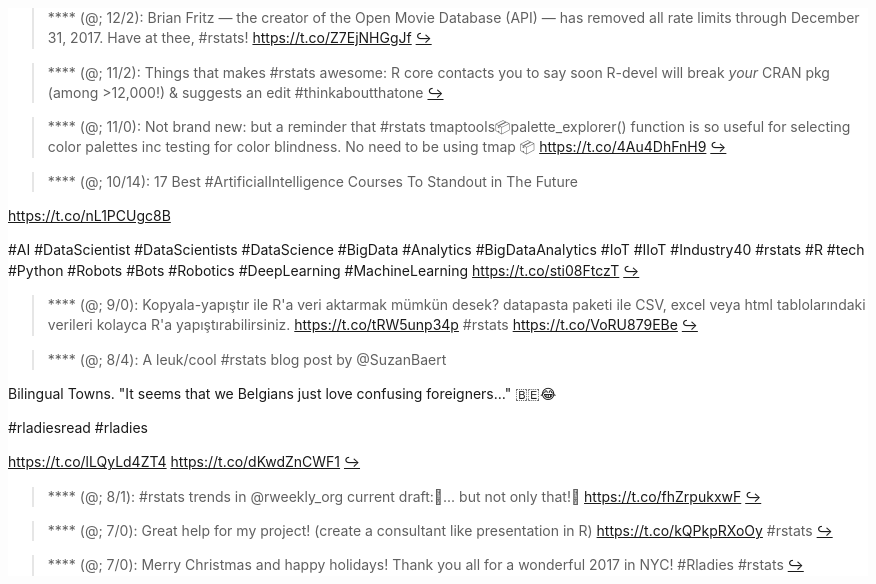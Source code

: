 


> **** (@; 12/2): Brian Fritz — the creator of the Open Movie Database (API) — has removed all rate limits through December 31, 2017. Have at thee, #rstats! https://t.co/Z7EjNHGgJf  [&#8618;](https://twitter.com/dataandme/status/944548805529210880)




> **** (@; 11/2): Things that makes #rstats awesome: R core contacts you to say soon R-devel will break *your* CRAN pkg (among &gt;12,000!) &amp; suggests an edit #thinkaboutthatone  [&#8618;](https://twitter.com/dataandme/status/944609300206338048)




> **** (@; 11/0): Not brand new: but a reminder that #rstats tmaptools📦palette_explorer() function  is so useful for selecting color palettes inc testing for color blindness. No need to be using tmap 📦 https://t.co/4Au4DhFnH9  [&#8618;](https://twitter.com/dataandme/status/944381077094723585)




> **** (@; 10/14): 17 Best #ArtificialIntelligence Courses To Standout in The Future
>
https://t.co/nL1PCUgc8B
>
#AI #DataScientist #DataScientists #DataScience #BigData #Analytics #BigDataAnalytics #IoT #IIoT #Industry40 #rstats #R #tech #Python #Robots #Bots #Robotics #DeepLearning #MachineLearning https://t.co/sti08FtczT  [&#8618;](https://twitter.com/dataandme/status/944533854391386112)




> **** (@; 9/0): Kopyala-yapıştır ile R'a veri aktarmak mümkün desek? datapasta paketi ile CSV, excel veya html tablolarındaki verileri kolayca R'a yapıştırabilirsiniz. https://t.co/tRW5unp34p #rstats https://t.co/VoRU879EBe  [&#8618;](https://twitter.com/dataandme/status/944607795399274497)




> **** (@; 8/4): A leuk/cool #rstats blog post by @SuzanBaert 
>
Bilingual Towns. "It seems that we Belgians just love confusing foreigners…" 🇧🇪😂
>
#rladiesread #rladies
 
https://t.co/lLQyLd4ZT4 https://t.co/dKwdZnCWF1  [&#8618;](https://twitter.com/dataandme/status/944630167728742402)




> **** (@; 8/1): #rstats trends in @rweekly_org current draft:🎄... but not only that!🤘 https://t.co/fhZrpukxwF  [&#8618;](https://twitter.com/dataandme/status/944463720339578880)




> **** (@; 7/0): Great help for my project! (create a consultant like presentation in R)  https://t.co/kQPkpRXoOy #rstats  [&#8618;](https://twitter.com/dataandme/status/944559590447943685)




> **** (@; 7/0): Merry Christmas and happy holidays! Thank you all for a wonderful 2017 in NYC! 
#Rladies #rstats  [&#8618;](https://twitter.com/dataandme/status/944394559521300480)

